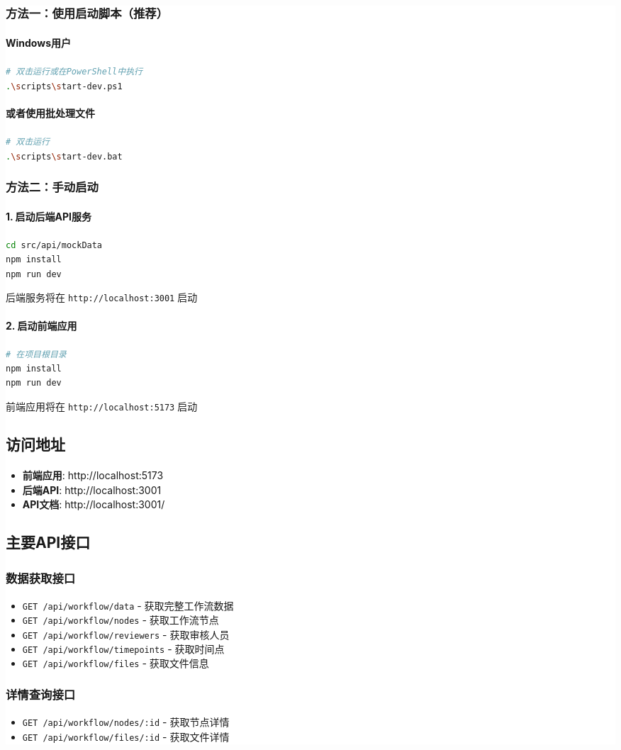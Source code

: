 ### 方法一：使用启动脚本（推荐）

#### Windows用户
```bash
# 双击运行或在PowerShell中执行
.\scripts\start-dev.ps1
```

#### 或者使用批处理文件
```bash
# 双击运行
.\scripts\start-dev.bat
```

### 方法二：手动启动

#### 1. 启动后端API服务
```bash
cd src/api/mockData
npm install
npm run dev
```
后端服务将在 `http://localhost:3001` 启动

#### 2. 启动前端应用
```bash
# 在项目根目录
npm install
npm run dev
```
前端应用将在 `http://localhost:5173` 启动

## 访问地址

- **前端应用**: http://localhost:5173
- **后端API**: http://localhost:3001
- **API文档**: http://localhost:3001/

## 主要API接口

### 数据获取接口
- `GET /api/workflow/data` - 获取完整工作流数据
- `GET /api/workflow/nodes` - 获取工作流节点
- `GET /api/workflow/reviewers` - 获取审核人员
- `GET /api/workflow/timepoints` - 获取时间点
- `GET /api/workflow/files` - 获取文件信息

### 详情查询接口
- `GET /api/workflow/nodes/:id` - 获取节点详情
- `GET /api/workflow/files/:id` - 获取文件详情
